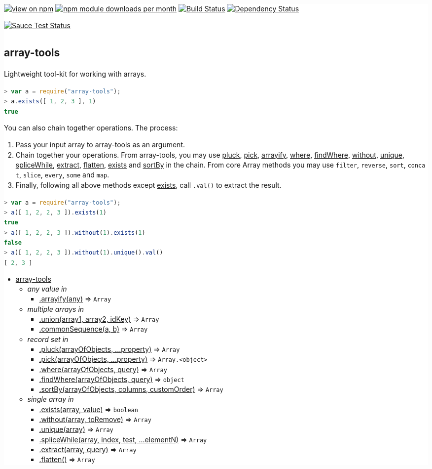 [![view on npm](http://img.shields.io/npm/v/array-tools.svg)](https://www.npmjs.org/package/array-tools)
[![npm module downloads per month](http://img.shields.io/npm/dm/array-tools.svg)](https://www.npmjs.org/package/array-tools)
[![Build Status](https://travis-ci.org/75lb/array-tools.svg?branch=master)](https://travis-ci.org/75lb/array-tools)
[![Dependency Status](https://david-dm.org/75lb/array-tools.svg)](https://david-dm.org/75lb/array-tools)

[![Sauce Test Status](https://saucelabs.com/browser-matrix/75lb.svg)](https://saucelabs.com/u/75lb)

<a name="module_array-tools"></a>
## array-tools
Lightweight tool-kit for working with arrays.

```js
> var a = require("array-tools");
> a.exists([ 1, 2, 3 ], 1)
true
```

You can also chain together operations. The process: 

1. Pass your input array to array-tools as an argument. 
2. Chain together your operations. From array-tools, you may use [pluck](#module_array-tools.pluck), [pick](#module_array-tools.pick), [arrayify](#module_array-tools.arrayify), [where](#module_array-tools.where), [findWhere](#module_array-tools.findWhere), [without](#module_array-tools.without), [unique](#module_array-tools.unique), [spliceWhile](#module_array-tools.spliceWhile), [extract](#module_array-tools.extract), [flatten](#module_array-tools.flatten), [exists](#module_array-tools.exists) and [sortBy](#module_array-tools.sortBy) in the chain. From core Array methods you may use `filter`, `reverse`, `sort`, `concat`, `slice`, `every`, `some` and `map`.
3. Finally, following all above methods except [exists](#module_array-tools.exists), call `.val()` to extract the result. 

```js
> var a = require("array-tools");
> a([ 1, 2, 2, 3 ]).exists(1)
true
> a([ 1, 2, 2, 3 ]).without(1).exists(1)
false
> a([ 1, 2, 2, 3 ]).without(1).unique().val()
[ 2, 3 ]
```


* [array-tools](#module_array-tools)
  * _any value in_
    * [.arrayify(any)](#module_array-tools.arrayify) ⇒ <code>Array</code>
  * _multiple arrays in_
    * [.union(array1, array2, idKey)](#module_array-tools.union) ⇒ <code>Array</code>
    * [.commonSequence(a, b)](#module_array-tools.commonSequence) ⇒ <code>Array</code>
  * _record set in_
    * [.pluck(arrayOfObjects, ...property)](#module_array-tools.pluck) ⇒ <code>Array</code>
    * [.pick(arrayOfObjects, ...property)](#module_array-tools.pick) ⇒ <code>Array.&lt;object&gt;</code>
    * [.where(arrayOfObjects, query)](#module_array-tools.where) ⇒ <code>Array</code>
    * [.findWhere(arrayOfObjects, query)](#module_array-tools.findWhere) ⇒ <code>object</code>
    * [.sortBy(arrayOfObjects, columns, customOrder)](#module_array-tools.sortBy) ⇒ <code>Array</code>
  * _single array in_
    * [.exists(array, value)](#module_array-tools.exists) ⇒ <code>boolean</code>
    * [.without(array, toRemove)](#module_array-tools.without) ⇒ <code>Array</code>
    * [.unique(array)](#module_array-tools.unique) ⇒ <code>Array</code>
    * [.spliceWhile(array, index, test, ...elementN)](#module_array-tools.spliceWhile) ⇒ <code>Array</code>
    * [.extract(array, query)](#module_array-tools.extract) ⇒ <code>Array</code>
    * [.flatten()](#module_array-tools.flatten) ⇒ <code>Array</code>
